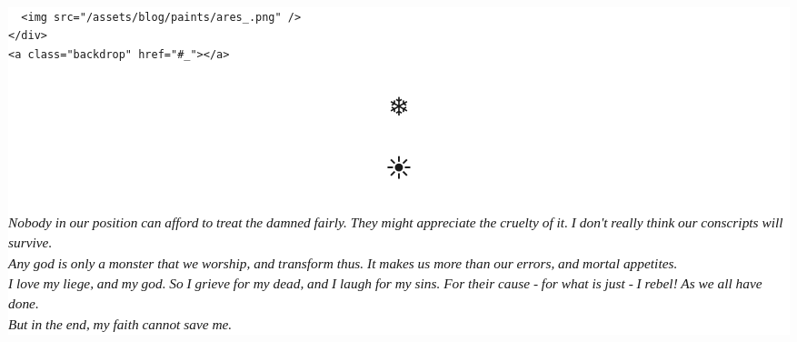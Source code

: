       <img src="/assets/blog/paints/ares_.png" />
    </div>
    <a class="backdrop" href="#_"></a>
</div>


<div class="double grid script" markdown="1">
<p style="font-size: 2rem; text-align: center;">❄</p>

<p style="font-size: 2rem; text-align: center;">☀️</p>

<span style="font-family: serif; font-style: italic; font-size: 1.1em;" markdown="1">
Nobody in our position can afford to treat the damned fairly. They might appreciate the cruelty of it. I don't really think our conscripts will survive.<br/>  
Any god is only a monster that we worship, and transform thus. It makes us more than our errors, and mortal appetites.<br/>  
I love my liege, and my god. So I grieve for my dead, and I laugh for my sins. For their cause - for what is just - I rebel! As&nbsp;we all have done.<br/>  
But in the end, my faith cannot save me.
</span>
